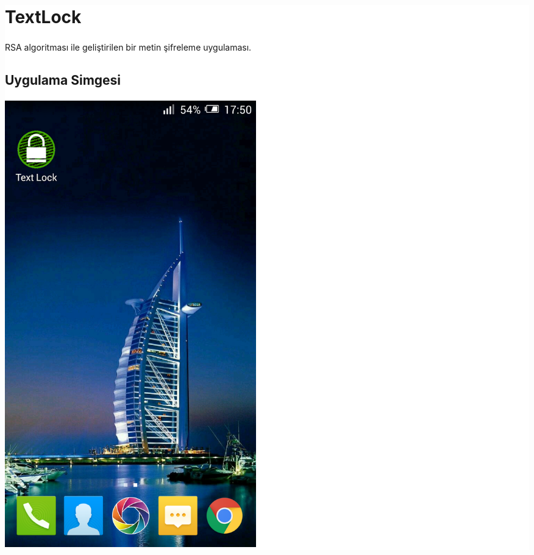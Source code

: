 # TextLock

RSA algoritması ile geliştirilen bir metin şifreleme uygulaması.

## Uygulama Simgesi
<img src="/Screenshots/0.png" alt="Uygulama Simgesi" height="732" width="412">
